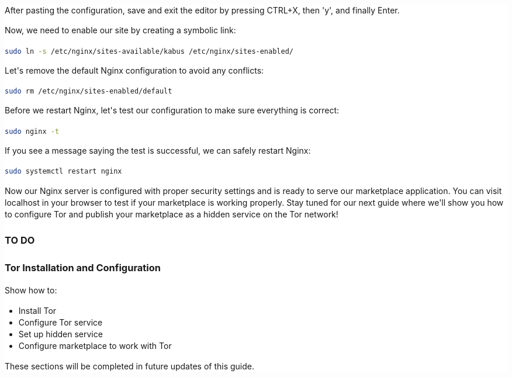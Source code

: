 ```nginx
```

After pasting the configuration, save and exit the editor by pressing CTRL+X, then 'y', and finally Enter.

Now, we need to enable our site by creating a symbolic link:
```bash
sudo ln -s /etc/nginx/sites-available/kabus /etc/nginx/sites-enabled/
```

Let's remove the default Nginx configuration to avoid any conflicts:
```bash
sudo rm /etc/nginx/sites-enabled/default
```

Before we restart Nginx, let's test our configuration to make sure everything is correct:
```bash
sudo nginx -t
```

If you see a message saying the test is successful, we can safely restart Nginx:
```bash
sudo systemctl restart nginx
```

Now our Nginx server is configured with proper security settings and is ready to serve our marketplace application.
You can visit localhost in your browser to test if your marketplace is working properly. Stay tuned for our next guide where we'll show you how to configure Tor and publish your marketplace as a hidden service on the Tor network!

### TO DO
### Tor Installation and Configuration
Show how to:
- Install Tor
- Configure Tor service
- Set up hidden service
- Configure marketplace to work with Tor

These sections will be completed in future updates of this guide.
